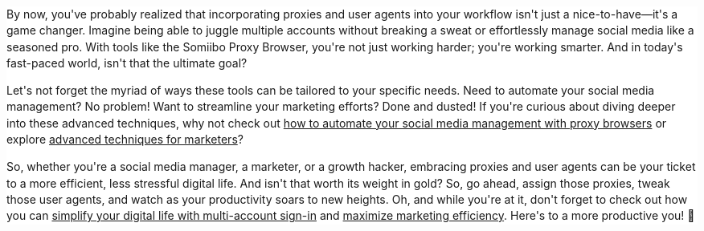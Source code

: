 By now, you've probably realized that incorporating proxies and user agents into your workflow isn't just a nice-to-have—it's a game changer. Imagine being able to juggle multiple accounts without breaking a sweat or effortlessly manage social media like a seasoned pro. With tools like the Somiibo Proxy Browser, you're not just working harder; you're working smarter. And in today's fast-paced world, isn't that the ultimate goal?

Let's not forget the myriad of ways these tools can be tailored to your specific needs. Need to automate your social media management? No problem! Want to streamline your marketing efforts? Done and dusted! If you're curious about diving deeper into these advanced techniques, why not check out [how to automate your social media management with proxy browsers](https://productivitybrowser.com/blog/how-to-automate-your-social-media-management-with-proxy-browsers) or explore [advanced techniques for marketers](https://productivitybrowser.com/blog/beyond-traditional-browsing-advanced-techniques-for-marketers)?

So, whether you're a social media manager, a marketer, or a growth hacker, embracing proxies and user agents can be your ticket to a more efficient, less stressful digital life. And isn't that worth its weight in gold? So, go ahead, assign those proxies, tweak those user agents, and watch as your productivity soars to new heights. Oh, and while you're at it, don't forget to check out how you can [simplify your digital life with multi-account sign-in](https://productivitybrowser.com/blog/simplify-your-digital-life-the-power-of-multi-account-sign-in) and [maximize marketing efficiency](https://productivitybrowser.com/blog/maximizing-marketing-efficiency-with-innovative-browser-tools). Here's to a more productive you! 🎉


